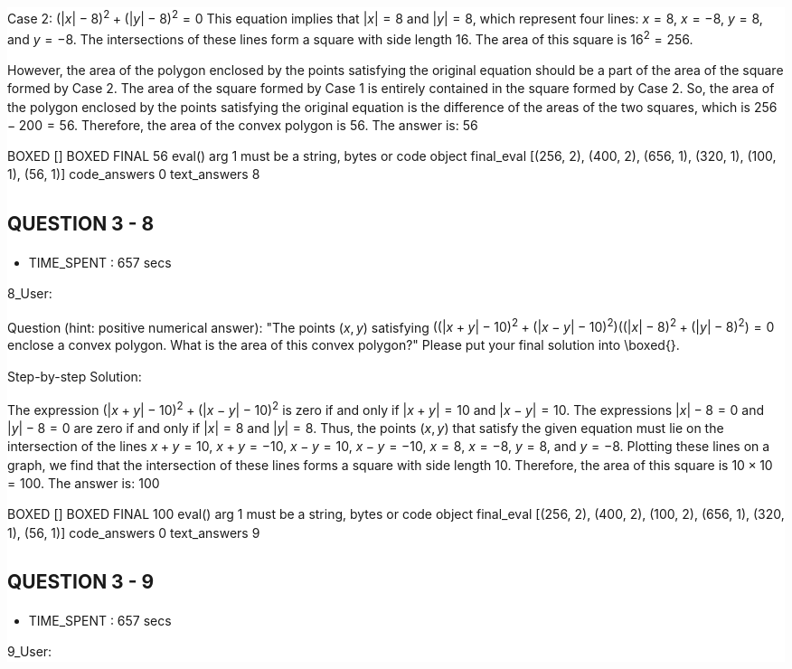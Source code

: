 Case 2: $(\vert x \vert - 8)^2 + ( \vert y \vert - 8)^2 = 0$
This equation implies that $\vert x \vert = 8$ and $\vert y \vert = 8$, which represent four lines: $x = 8$, $x = -8$, $y = 8$, and $y = -8$. The intersections of these lines form a square with side length $16$. The area of this square is $16^2 = 256$.

However, the area of the polygon enclosed by the points satisfying the original equation should be a part of the area of the square formed by Case 2. The area of the square formed by Case 1 is entirely contained in the square formed by Case 2. So, the area of the polygon enclosed by the points satisfying the original equation is the difference of the areas of the two squares, which is $256 - 200 = 56$. Therefore, the area of the convex polygon is $56$.
The answer is: $56$

BOXED []
BOXED FINAL 56
eval() arg 1 must be a string, bytes or code object final_eval
[(256, 2), (400, 2), (656, 1), (320, 1), (100, 1), (56, 1)]
code_answers 0 text_answers 8



## QUESTION 3 - 8 
- TIME_SPENT : 657 secs

8_User:

Question (hint: positive numerical answer):
"The points $\left(x, y\right)$ satisfying $((\vert x + y \vert - 10)^2 + ( \vert x - y \vert - 10)^2)((\vert x \vert - 8)^2 + ( \vert y \vert - 8)^2) = 0$ enclose a convex polygon. What is the area of this convex polygon?"
Please put your final solution into \boxed{}.

Step-by-step Solution:


The expression $(\vert x + y \vert - 10)^2 + ( \vert x - y \vert - 10)^2$ is zero if and only if $\vert x + y \vert = 10$ and $\vert x - y \vert = 10$.
The expressions $\vert x \vert - 8 = 0$ and $\vert y \vert - 8 = 0$ are zero if and only if $\vert x \vert = 8$ and $\vert y \vert = 8$.
Thus, the points $(x, y)$ that satisfy the given equation must lie on the intersection of the lines $x + y = 10$, $x + y = -10$, $x - y = 10$, $x - y = -10$, $x = 8$, $x = -8$, $y = 8$, and $y = -8$.
Plotting these lines on a graph, we find that the intersection of these lines forms a square with side length 10.
Therefore, the area of this square is $10 \times 10 = 100$. The answer is: 100

BOXED []
BOXED FINAL 100
eval() arg 1 must be a string, bytes or code object final_eval
[(256, 2), (400, 2), (100, 2), (656, 1), (320, 1), (56, 1)]
code_answers 0 text_answers 9



## QUESTION 3 - 9 
- TIME_SPENT : 657 secs

9_User:
